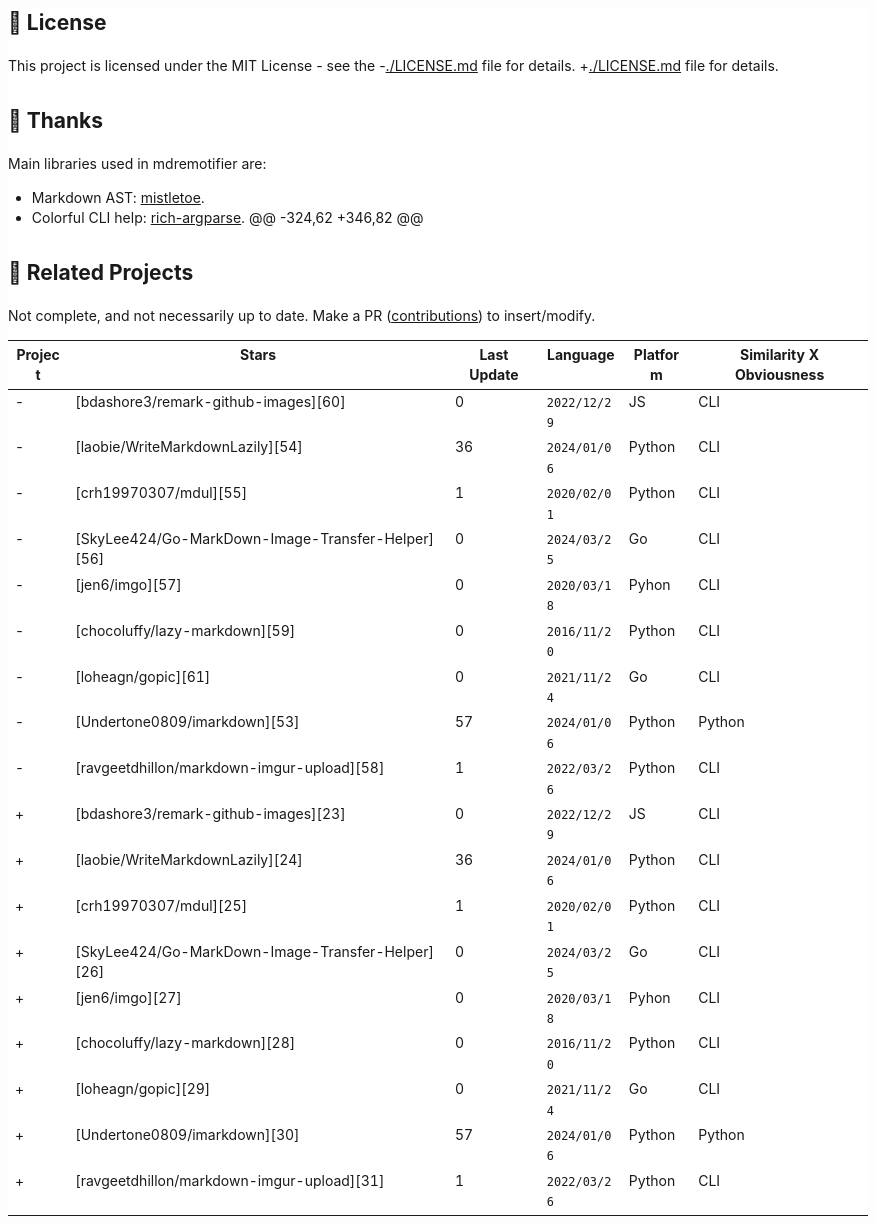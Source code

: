  ## 🔑 License
 
 This project is licensed under the MIT License - see the
-[./LICENSE.md](https://raw.githubusercontent.com/realazthat/mdremotifier/master/LICENSE.md) file for details.
+[./LICENSE.md](https://github.com/realazthat/mdremotifier/blob/v0.3.0/LICENSE.md) file for details.
 
 ## 🙏 Thanks
 
 Main libraries used in mdremotifier are:
 
 - Markdown AST: [mistletoe](https://github.com/miyuchina/mistletoe).
 - Colorful CLI help: [rich-argparse](https://github.com/hamdanal/rich-argparse).
@@ -324,62 +346,82 @@
 ## 🤝 Related Projects
 
 Not complete, and not necessarily up to date. Make a PR
 ([contributions](#-contributions)) to insert/modify.
 
 | Project                                           | Stars | Last Update  | Language | Platform | Similarity X Obviousness |
 | ------------------------------------------------- | ----- | ------------ | -------- | -------- | ------------------------ |
-| [bdashore3/remark-github-images][60]              | 0     | `2022/12/29` | JS       | CLI      | ⭐⭐⭐⭐⭐                    |
-| [laobie/WriteMarkdownLazily][54]                  | 36    | `2024/01/06` | Python   | CLI      | ⭐⭐⭐⭐                     |
-| [crh19970307/mdul][55]                            | 1     | `2020/02/01` | Python   | CLI      | ⭐⭐⭐⭐                     |
-| [SkyLee424/Go-MarkDown-Image-Transfer-Helper][56] | 0     | `2024/03/25` | Go       | CLI      | ⭐⭐⭐⭐                     |
-| [jen6/imgo][57]                                   | 0     | `2020/03/18` | Pyhon    | CLI      | ⭐⭐⭐⭐                     |
-| [chocoluffy/lazy-markdown][59]                    | 0     | `2016/11/20` | Python   | CLI      | ⭐⭐⭐⭐                     |
-| [loheagn/gopic][61]                               | 0     | `2021/11/24` | Go       | CLI      | ⭐⭐⭐⭐                     |
-| [Undertone0809/imarkdown][53]                     | 57    | `2024/01/06` | Python   | Python   | ⭐⭐⭐                      |
-| [ravgeetdhillon/markdown-imgur-upload][58]        | 1     | `2022/03/26` | Python   | CLI      | ⭐⭐⭐                      |
+| [bdashore3/remark-github-images][23]              | 0     | `2022/12/29` | JS       | CLI      | ⭐⭐⭐⭐⭐                    |
+| [laobie/WriteMarkdownLazily][24]                  | 36    | `2024/01/06` | Python   | CLI      | ⭐⭐⭐⭐                     |
+| [crh19970307/mdul][25]                            | 1     | `2020/02/01` | Python   | CLI      | ⭐⭐⭐⭐                     |
+| [SkyLee424/Go-MarkDown-Image-Transfer-Helper][26] | 0     | `2024/03/25` | Go       | CLI      | ⭐⭐⭐⭐                     |
+| [jen6/imgo][27]                                   | 0     | `2020/03/18` | Pyhon    | CLI      | ⭐⭐⭐⭐                     |
+| [chocoluffy/lazy-markdown][28]                    | 0     | `2016/11/20` | Python   | CLI      | ⭐⭐⭐⭐                     |
+| [loheagn/gopic][29]                               | 0     | `2021/11/24` | Go       | CLI      | ⭐⭐⭐⭐                     |
+| [Undertone0809/imarkdown][30]                     | 57    | `2024/01/06` | Python   | Python   | ⭐⭐⭐                      |
+| [ravgeetdhillon/markdown-imgur-upload][31]        | 1     | `2022/03/26` | Python   | CLI      | ⭐⭐⭐                      |
 